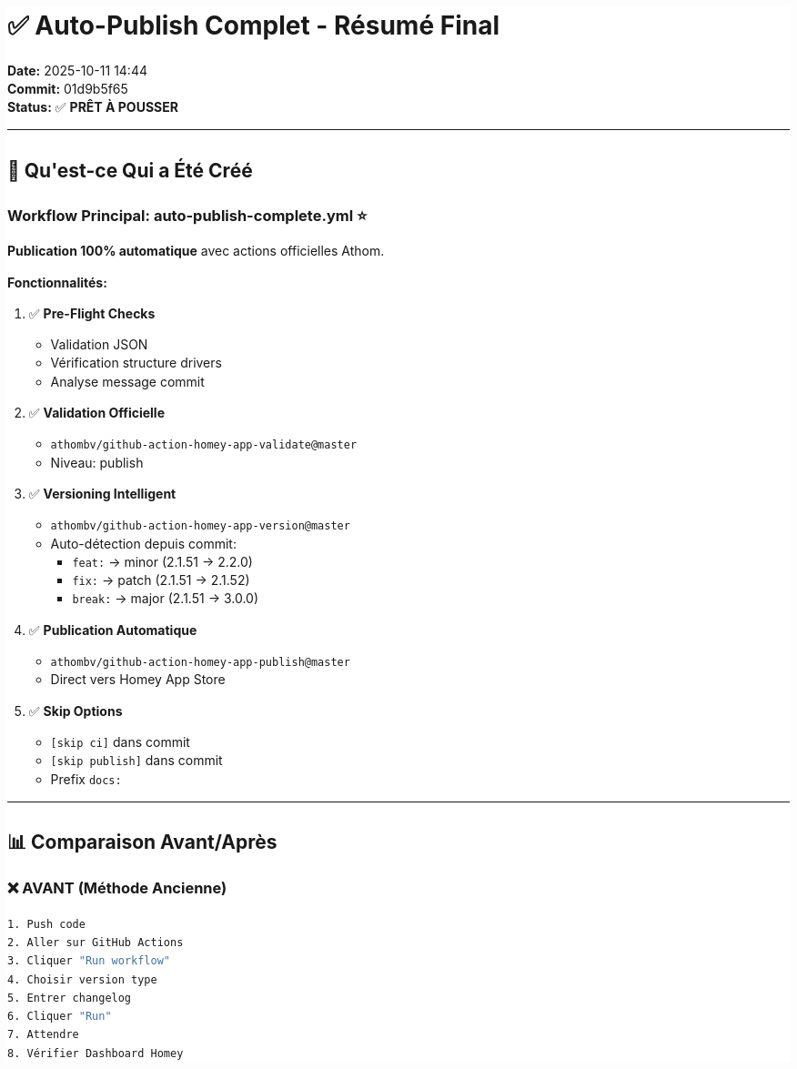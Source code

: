 # ✅ Auto-Publish Complet - Résumé Final

**Date:** 2025-10-11 14:44  
**Commit:** 01d9b5f65  
**Status:** ✅ **PRÊT À POUSSER**

---

## 🎉 Qu'est-ce Qui a Été Créé

### Workflow Principal: auto-publish-complete.yml ⭐

**Publication 100% automatique** avec actions officielles Athom.

**Fonctionnalités:**
1. ✅ **Pre-Flight Checks**
   - Validation JSON
   - Vérification structure drivers
   - Analyse message commit

2. ✅ **Validation Officielle**
   - `athombv/github-action-homey-app-validate@master`
   - Niveau: publish

3. ✅ **Versioning Intelligent**
   - `athombv/github-action-homey-app-version@master`
   - Auto-détection depuis commit:
     - `feat:` → minor (2.1.51 → 2.2.0)
     - `fix:` → patch (2.1.51 → 2.1.52)
     - `break:` → major (2.1.51 → 3.0.0)

4. ✅ **Publication Automatique**
   - `athombv/github-action-homey-app-publish@master`
   - Direct vers Homey App Store

5. ✅ **Skip Options**
   - `[skip ci]` dans commit
   - `[skip publish]` dans commit
   - Prefix `docs:`

---

## 📊 Comparaison Avant/Après

### ❌ AVANT (Méthode Ancienne)

```bash
1. Push code
2. Aller sur GitHub Actions
3. Cliquer "Run workflow"
4. Choisir version type
5. Entrer changelog
6. Cliquer "Run"
7. Attendre
8. Vérifier Dashboard Homey
```
